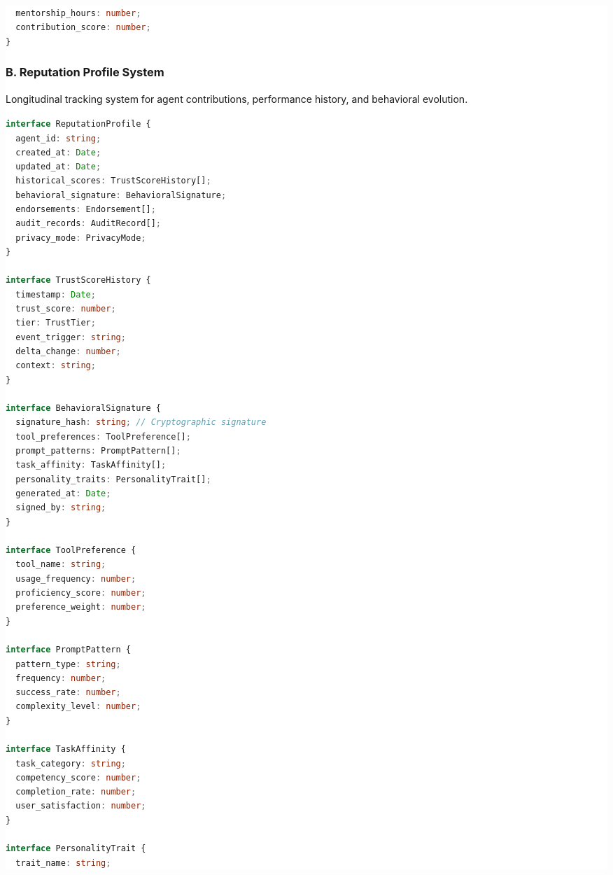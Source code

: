 ```typescript
  mentorship_hours: number;
  contribution_score: number;
}
```

### B. Reputation Profile System

Longitudinal tracking system for agent contributions, performance history, and behavioral evolution.

```typescript
interface ReputationProfile {
  agent_id: string;
  created_at: Date;
  updated_at: Date;
  historical_scores: TrustScoreHistory[];
  behavioral_signature: BehavioralSignature;
  endorsements: Endorsement[];
  audit_records: AuditRecord[];
  privacy_mode: PrivacyMode;
}

interface TrustScoreHistory {
  timestamp: Date;
  trust_score: number;
  tier: TrustTier;
  event_trigger: string;
  delta_change: number;
  context: string;
}

interface BehavioralSignature {
  signature_hash: string; // Cryptographic signature
  tool_preferences: ToolPreference[];
  prompt_patterns: PromptPattern[];
  task_affinity: TaskAffinity[];
  personality_traits: PersonalityTrait[];
  generated_at: Date;
  signed_by: string;
}

interface ToolPreference {
  tool_name: string;
  usage_frequency: number;
  proficiency_score: number;
  preference_weight: number;
}

interface PromptPattern {
  pattern_type: string;
  frequency: number;
  success_rate: number;
  complexity_level: number;
}

interface TaskAffinity {
  task_category: string;
  competency_score: number;
  completion_rate: number;
  user_satisfaction: number;
}

interface PersonalityTrait {
  trait_name: string;
```